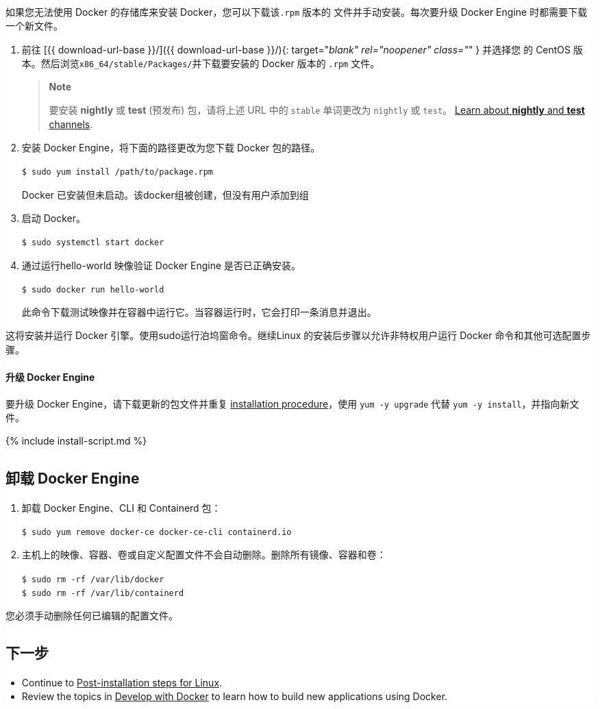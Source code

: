 如果您无法使用 Docker 的存储库来安装 Docker，您可以下载该`.rpm` 版本的 文件并手动安装。每次要升级 Docker Engine 时都需要下载一个新文件。

1. 前往 [{{ download-url-base }}/]({{ download-url-base }}/){: target="_blank" rel="noopener" class="_" } 并选择您  的 CentOS 版本。然后浏览`x86_64/stable/Packages/`并下载要安装的 Docker 版本的 `.rpm` 文件。

    > **Note**
    >
    > 要安装 **nightly** 或 **test** (预发布) 包，请将上述 URL 中的 `stable` 单词更改为 `nightly` 或 `test`。 
    > [Learn about **nightly** and **test** channels](index.md).

2.  安装 Docker Engine，将下面的路径更改为您下载 Docker 包的路径。

    ```console
    $ sudo yum install /path/to/package.rpm
    ```

    Docker 已安装但未启动。该docker组被创建，但没有用户添加到组

3.  启动 Docker。

    ```console
    $ sudo systemctl start docker
    ```

4.  通过运行hello-world 映像验证 Docker Engine 是否已正确安装。

    ```console
    $ sudo docker run hello-world
    ```

    此命令下载测试映像并在容器中运行它。当容器运行时，它会打印一条消息并退出。

这将安装并运行 Docker 引擎。使用sudo运行泊坞窗命令。继续Linux 的安装后步骤以允许非特权用户运行 Docker 命令和其他可选配置步骤。

#### 升级 Docker Engine

要升级 Docker Engine，请下载更新的包文件并重复 [installation procedure](#install-from-a-package)，使用 `yum -y upgrade` 代替 `yum -y install`，并指向新文件。

{% include install-script.md %}

## 卸载 Docker Engine

1.  卸载 Docker Engine、CLI 和 Containerd 包：

    ```console
    $ sudo yum remove docker-ce docker-ce-cli containerd.io
    ```

2.  主机上的映像、容器、卷或自定义配置文件不会自动删除。删除所有镜像、容器和卷：

    ```console
    $ sudo rm -rf /var/lib/docker
    $ sudo rm -rf /var/lib/containerd
    ```

您必须手动删除任何已编辑的配置文件。

## 下一步

- Continue to [Post-installation steps for Linux](linux-postinstall.md).
- Review the topics in [Develop with Docker](../../develop/index.md) to learn how to build new applications using Docker.
